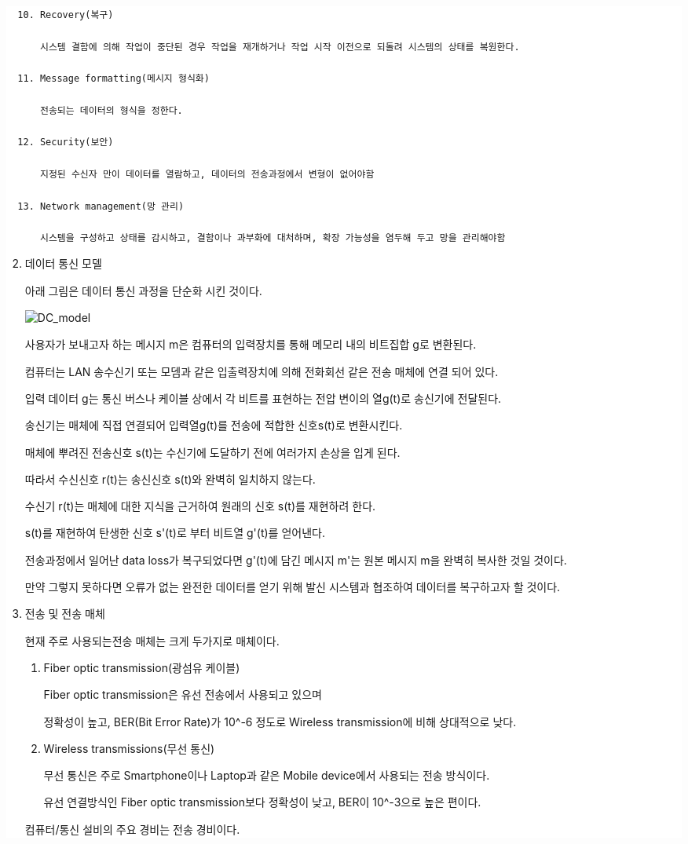       10. Recovery(복구)
      
          시스템 결함에 의해 작업이 중단된 경우 작업을 재개하거나 작업 시작 이전으로 되돌려 시스템의 상태를 복원한다.
      
      11. Message formatting(메시지 형식화) 
      
          전송되는 데이터의 형식을 정한다.
      
      12. Security(보안)
      
          지정된 수신자 만이 데이터를 열람하고, 데이터의 전송과정에서 변형이 없어야함
      
      13. Network management(망 관리)
      
          시스템을 구성하고 상태를 감시하고, 결함이나 과부화에 대처하며, 확장 가능성을 염두해 두고 망을 관리해야함

  2. 데이터 통신 모델

      아래 그림은 데이터 통신 과정을 단순화 시킨 것이다.

      ![DC_model](https://image3.slideserve.com/6798333/simplified-data-communications-model-l.jpg)


      사용자가 보내고자 하는 메시지 m은 컴퓨터의 입력장치를 통해 메모리 내의 비트집합 g로 변환된다.

      컴퓨터는 LAN 송수신기 또는 모뎀과 같은 입출력장치에 의해 전화회선 같은 전송 매체에 연결 되어 있다.

      입력 데이터 g는 통신 버스나 케이블 상에서 각 비트를 표현하는 전압 변이의 열g(t)로 송신기에 전달된다.

      송신기는 매체에 직접 연결되어 입력열g(t)를 전송에 적합한 신호s(t)로 변환시킨다.

      매체에 뿌려진 전송신호 s(t)는 수신기에 도달하기 전에 여러가지 손상을 입게 된다.

      따라서 수신신호 r(t)는 송신신호 s(t)와 완벽히 일치하지 않는다.

      수신기 r(t)는 매체에 대한 지식을 근거하여 원래의 신호 s(t)를 재현하려 한다.

      s(t)를 재현하여 탄생한 신호 s'(t)로 부터 비트열 g'(t)를 얻어낸다.

      전송과정에서 일어난 data loss가 복구되었다면 g'(t)에 담긴 메시지 m'는 원본 메시지 m을 완벽히 복사한 것일 것이다. 

      만약 그렇지 못하다면 오류가 없는 완전한 데이터를 얻기 위해 발신 시스템과 협조하여 데이터를 복구하고자 할 것이다.


  3. 전송 및 전송 매체
  
      현재 주로 사용되는전송 매체는 크게 두가지로 매체이다.

      1. Fiber optic transmission(광섬유 케이블)

          Fiber optic transmission은 유선 전송에서 사용되고 있으며

          정확성이 높고, BER(Bit Error Rate)가 10^-6 정도로 Wireless transmission에 비해 상대적으로 낮다.


      2. Wireless transmissions(무선 통신)

          무선 통신은 주로 Smartphone이나 Laptop과 같은 Mobile device에서 사용되는 전송 방식이다.

          유선 연결방식인 Fiber optic transmission보다 정확성이 낮고, BER이 10^-3으로 높은 편이다.


    



      컴퓨터/통신 설비의 주요 경비는 전송 경비이다.
